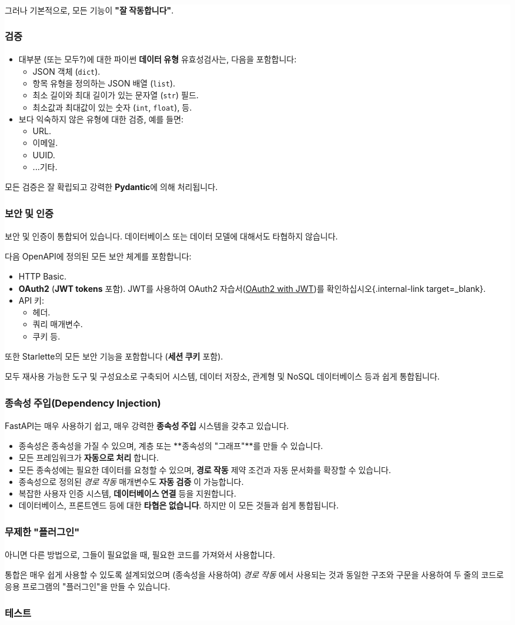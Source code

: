 그러나 기본적으로, 모든 기능이 **"잘 작동합니다"**.

### 검증

- 대부분 (또는 모두?)에 대한 파이썬 **데이터 유형** 유효성검사는, 다음을 포함합니다:
  - JSON 객체 (`dict`).
  - 항목 유형을 정의하는 JSON 배열 (`list`).
  - 최소 길이와 최대 길이가 있는 문자열 (`str`) 필드.
  - 최소값과 최대값이 있는 숫자 (`int`, `float`), 등.
- 보다 익숙하지 않은 유형에 대한 검증, 예를 들면:
  - URL.
  - 이메일.
  - UUID.
  - ...기타.

모든 검증은 잘 확립되고 강력한 **Pydantic**에 의해 처리됩니다.

### 보안 및 인증

보안 및 인증이 통합되어 있습니다. 데이터베이스 또는 데이터 모델에 대해서도 타협하지 않습니다.

다음 OpenAPI에 정의된 모든 보안 체계를 포함합니다:

- HTTP Basic.
- **OAuth2** (**JWT tokens** 포함). JWT를 사용하여 OAuth2 자습서([OAuth2 with JWT](https://github.com/tiangolo/fastapi/blob/master/docs/en/docs/tutorial/security/oauth2-jwt.md))를 확인하십시오{.internal-link target=_blank}.
- API 키:
  - 헤더.
  - 쿼리 매개변수.
  - 쿠키 등.

또한 Starlette의 모든 보안 기능을 포함합니다 (**세션 쿠키** 포함).

모두 재사용 가능한 도구 및 구성요소로 구축되어 시스템, 데이터 저장소, 관계형 및 NoSQL 데이터베이스 등과  쉽게 통합됩니다.

### 종속성 주입(Dependency Injection)

FastAPI는 매우 사용하기 쉽고, 매우 강력한 **종속성 주입** 시스템을 갖추고 있습니다.

- 종속성은 종속성을 가질 수 있으며, 계층 또는 **종속성의 "그래프"**를 만들 수 있습니다.
- 모든 프레임워크가 **자동으로 처리** 합니다.
- 모든 종속성에는 필요한 데이터를 요청할 수 있으며, **경로 작동** 제약 조건과 자동 문서화를 확장할 수 있습니다.
- 종속성으로 정의된 *경로 작동* 매개변수도 **자동 검증** 이 가능합니다.
- 복잡한 사용자 인증 시스템, **데이터베이스 연결** 등을 지원합니다.
- 데이터베이스, 프론트엔드 등에 대한 **타협은 없습니다**. 하지만 이 모든 것들과 쉽게 통합됩니다.

### 무제한 "플러그인"

아니면 다른 방법으로, 그들이 필요없을 때, 필요한 코드를 가져와서 사용합니다.

통합은 매우 쉽게 사용할 수 있도록 설계되었으며 (종속성을 사용하여)  *경로 작동* 에서 사용되는 것과 동일한 구조와 구문을 사용하여 두 줄의 코드로 응용 프로그램의 "플러그인"을 만들 수 있습니다.

### 테스트
